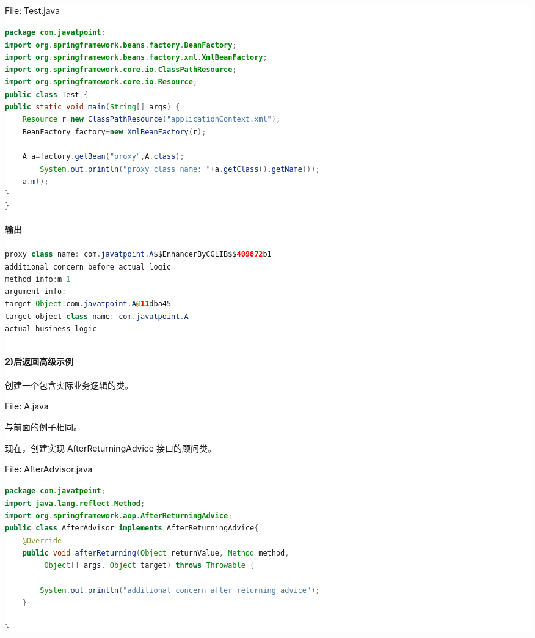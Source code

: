 File: Test.java

```java
package com.javatpoint;
import org.springframework.beans.factory.BeanFactory;
import org.springframework.beans.factory.xml.XmlBeanFactory;
import org.springframework.core.io.ClassPathResource;
import org.springframework.core.io.Resource;
public class Test {
public static void main(String[] args) {
	Resource r=new ClassPathResource("applicationContext.xml");
	BeanFactory factory=new XmlBeanFactory(r);

	A a=factory.getBean("proxy",A.class);
        System.out.println("proxy class name: "+a.getClass().getName());
	a.m();
}
}

```

#### 输出

```java
proxy class name: com.javatpoint.A$$EnhancerByCGLIB$$409872b1
additional concern before actual logic
method info:m 1
argument info:
target Object:com.javatpoint.A@11dba45
target object class name: com.javatpoint.A
actual business logic

```

* * *

#### 2)后返回高级示例

创建一个包含实际业务逻辑的类。

File: A.java

与前面的例子相同。

现在，创建实现 AfterReturningAdvice 接口的顾问类。

File: AfterAdvisor.java

```java
package com.javatpoint;
import java.lang.reflect.Method;
import org.springframework.aop.AfterReturningAdvice;
public class AfterAdvisor implements AfterReturningAdvice{
	@Override
	public void afterReturning(Object returnValue, Method method,
         Object[] args, Object target) throws Throwable {

		System.out.println("additional concern after returning advice");
	}

}

```
